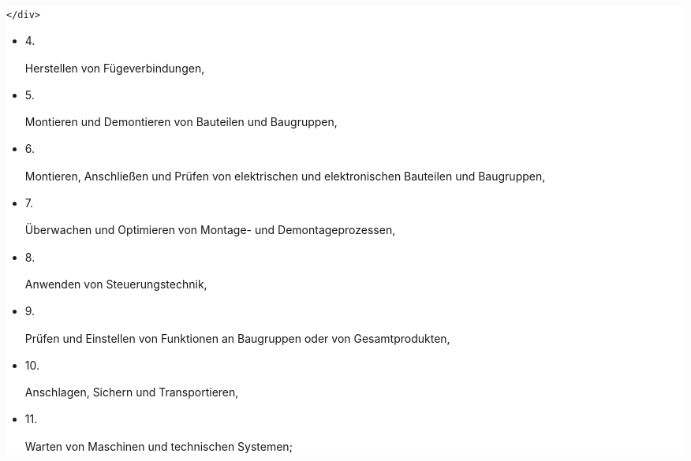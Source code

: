    </div>

  - 4\.
    
    <div style="">
    
    Herstellen von Fügeverbindungen,
    
    </div>

  - 5\.
    
    <div style="">
    
    Montieren und Demontieren von Bauteilen und Baugruppen,
    
    </div>

  - 6\.
    
    <div style="">
    
    Montieren, Anschließen und Prüfen von elektrischen und
    elektronischen Bauteilen und Baugruppen,
    
    </div>

  - 7\.
    
    <div style="">
    
    Überwachen und Optimieren von Montage- und Demontageprozessen,
    
    </div>

  - 8\.
    
    <div style="">
    
    Anwenden von Steuerungstechnik,
    
    </div>

  - 9\.
    
    <div style="">
    
    Prüfen und Einstellen von Funktionen an Baugruppen oder von
    Gesamtprodukten,
    
    </div>

  - 10\.
    
    <div style="">
    
    Anschlagen, Sichern und Transportieren,
    
    </div>

  - 11\.
    
    <div style="">
    
    Warten von Maschinen und technischen Systemen;
    